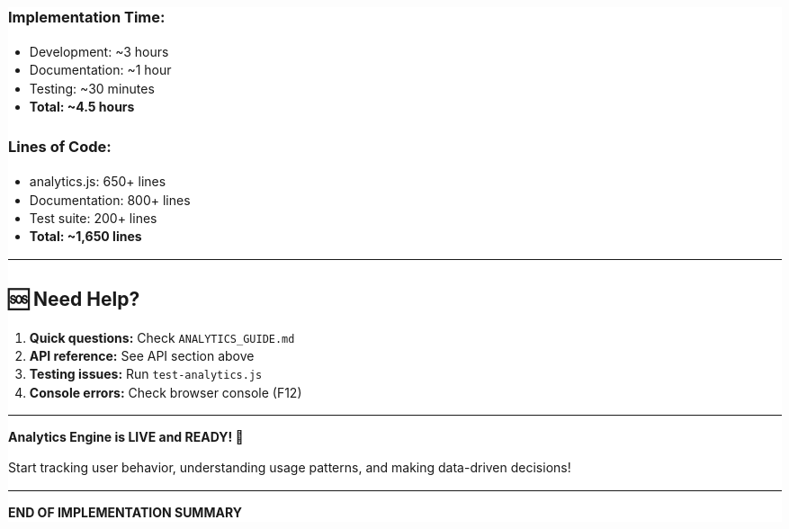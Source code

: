 ### Implementation Time:
- Development: ~3 hours
- Documentation: ~1 hour
- Testing: ~30 minutes
- **Total: ~4.5 hours**

### Lines of Code:
- analytics.js: 650+ lines
- Documentation: 800+ lines
- Test suite: 200+ lines
- **Total: ~1,650 lines**

---

## 🆘 Need Help?

1. **Quick questions:** Check `ANALYTICS_GUIDE.md`
2. **API reference:** See API section above
3. **Testing issues:** Run `test-analytics.js`
4. **Console errors:** Check browser console (F12)

---

**Analytics Engine is LIVE and READY! 🚀**

Start tracking user behavior, understanding usage patterns, and making data-driven decisions!

---

**END OF IMPLEMENTATION SUMMARY**

